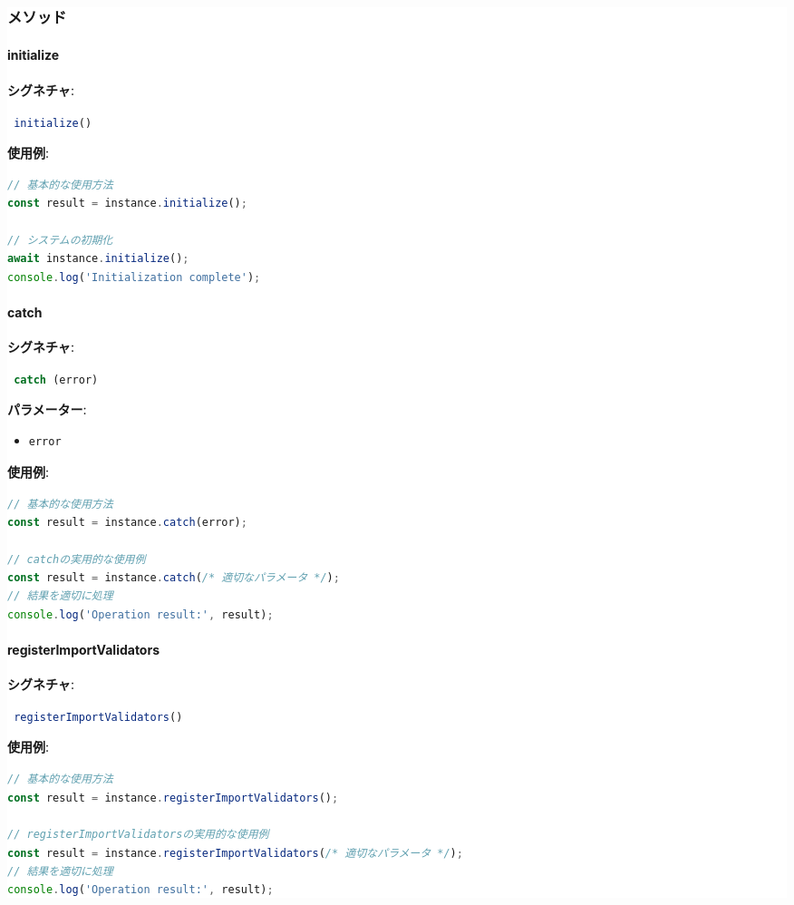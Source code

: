 
### メソッド

#### initialize

**シグネチャ**:
```javascript
 initialize()
```

**使用例**:
```javascript
// 基本的な使用方法
const result = instance.initialize();

// システムの初期化
await instance.initialize();
console.log('Initialization complete');
```

#### catch

**シグネチャ**:
```javascript
 catch (error)
```

**パラメーター**:
- `error`

**使用例**:
```javascript
// 基本的な使用方法
const result = instance.catch(error);

// catchの実用的な使用例
const result = instance.catch(/* 適切なパラメータ */);
// 結果を適切に処理
console.log('Operation result:', result);
```

#### registerImportValidators

**シグネチャ**:
```javascript
 registerImportValidators()
```

**使用例**:
```javascript
// 基本的な使用方法
const result = instance.registerImportValidators();

// registerImportValidatorsの実用的な使用例
const result = instance.registerImportValidators(/* 適切なパラメータ */);
// 結果を適切に処理
console.log('Operation result:', result);
```
